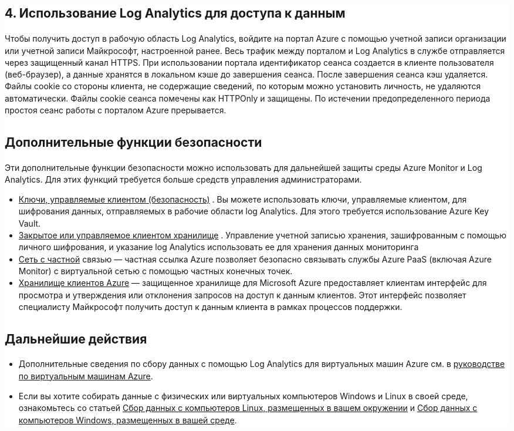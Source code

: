## <a name="4-use-log-analytics-to-access-the-data"></a>4. Использование Log Analytics для доступа к данным
Чтобы получить доступ в рабочую область Log Analytics, войдите на портал Azure с помощью учетной записи организации или учетной записи Майкрософт, настроенной ранее. Весь трафик между порталом и Log Analytics в службе отправляется через защищенный канал HTTPS. При использовании портала идентификатор сеанса создается в клиенте пользователя (веб-браузер), а данные хранятся в локальном кэше до завершения сеанса. После завершения сеанса кэш удаляется. Файлы cookie со стороны клиента, не содержащие сведений, по которым можно установить личность, не удаляются автоматически. Файлы cookie сеанса помечены как HTTPOnly и защищены. По истечении предопределенного периода простоя сеанс работы с порталом Azure прерывается.


## <a name="additional-security-features"></a>Дополнительные функции безопасности
Эти дополнительные функции безопасности можно использовать для дальнейшей защиты среды Azure Monitor и Log Analytics. Для этих функций требуется больше средств управления администраторами. 
- [Ключи, управляемые клиентом (безопасность)](../logs/customer-managed-keys.md) . Вы можете использовать ключи, управляемые клиентом, для шифрования данных, отправляемых в рабочие области log Analytics. Для этого требуется использование Azure Key Vault. 
- [Закрытое или управляемое клиентом хранилище](./private-storage.md) . Управление учетной записью хранения, зашифрованным с помощью личного шифрования, и указание log Analytics использовать ее для хранения данных мониторинга 
- [Сеть с частной](./private-link-security.md) связью — частная ссылка Azure позволяет безопасно связывать службы Azure PaaS (включая Azure Monitor) с виртуальной сетью с помощью частных конечных точек. 
- [Хранилище клиентов Azure](../../security/fundamentals/customer-lockbox-overview.md#supported-services-and-scenarios-in-preview) — защищенное хранилище для Microsoft Azure предоставляет клиентам интерфейс для просмотра и утверждения или отклонения запросов на доступ к данным клиентов. Этот интерфейс позволяет специалисту Майкрософт получить доступ к данным клиента в рамках процессов поддержки.


## <a name="next-steps"></a>Дальнейшие действия
* Дополнительные сведения по сбору данных с помощью Log Analytics для виртуальных машин Azure см. в [руководстве по виртуальным машинам Azure](../vm/quick-collect-azurevm.md).  

*  Если вы хотите собирать данные с физических или виртуальных компьютеров Windows и Linux в своей среде, ознакомьтесь со статьей [Сбор данных с компьютеров Linux, размещенных в вашем окружении](../vm/quick-collect-linux-computer.md) и [Сбор данных с компьютеров Windows, размещенных в вашей среде](../vm/quick-collect-windows-computer.md).